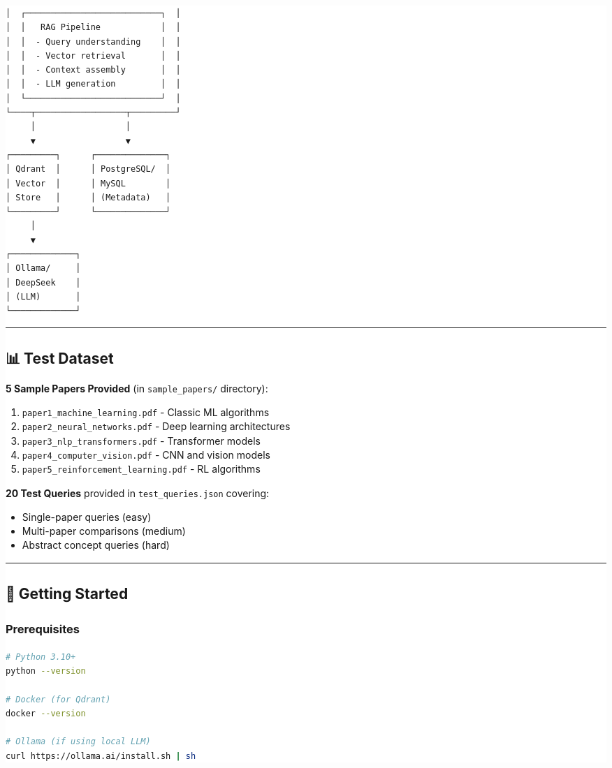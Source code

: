 ```
│  ┌───────────────────────────┐  │
│  │   RAG Pipeline            │  │
│  │  - Query understanding    │  │
│  │  - Vector retrieval       │  │
│  │  - Context assembly       │  │
│  │  - LLM generation         │  │
│  └───────────────────────────┘  │
└────┬──────────────────┬─────────┘
     │                  │
     ▼                  ▼
┌─────────┐      ┌──────────────┐
│ Qdrant  │      │ PostgreSQL/  │
│ Vector  │      │ MySQL        │
│ Store   │      │ (Metadata)   │
└─────────┘      └──────────────┘
     │
     ▼
┌─────────────┐
│ Ollama/     │
│ DeepSeek    │
│ (LLM)       │
└─────────────┘
```

---

## 📊 Test Dataset

**5 Sample Papers Provided** (in `sample_papers/` directory):

1. `paper1_machine_learning.pdf` - Classic ML algorithms
2. `paper2_neural_networks.pdf` - Deep learning architectures
3. `paper3_nlp_transformers.pdf` - Transformer models
4. `paper4_computer_vision.pdf` - CNN and vision models
5. `paper5_reinforcement_learning.pdf` - RL algorithms

**20 Test Queries** provided in `test_queries.json` covering:
- Single-paper queries (easy)
- Multi-paper comparisons (medium)
- Abstract concept queries (hard)

---

## 🚀 Getting Started

### Prerequisites
```bash
# Python 3.10+
python --version

# Docker (for Qdrant)
docker --version

# Ollama (if using local LLM)
curl https://ollama.ai/install.sh | sh
```
